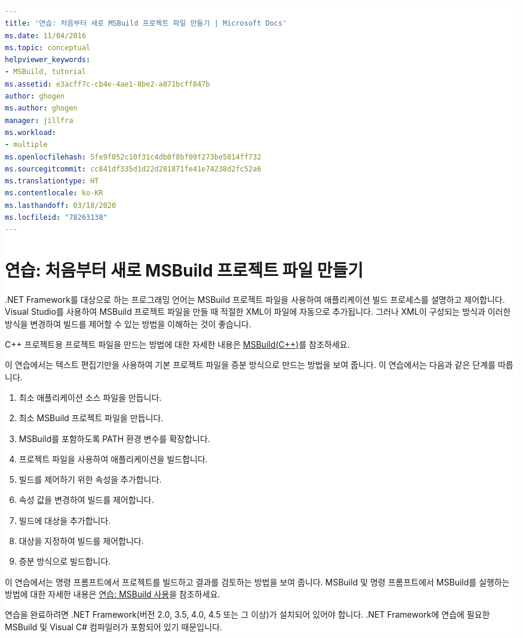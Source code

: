 ```yaml
---
title: '연습: 처음부터 새로 MSBuild 프로젝트 파일 만들기 | Microsoft Docs'
ms.date: 11/04/2016
ms.topic: conceptual
helpviewer_keywords:
- MSBuild, tutorial
ms.assetid: e3acff7c-cb4e-4ae1-8be2-a871bcff847b
author: ghogen
ms.author: ghogen
manager: jillfra
ms.workload:
- multiple
ms.openlocfilehash: 5fe9f052c10f31c4db0f8bf09f273be5814ff732
ms.sourcegitcommit: cc841df335d1d22d281871fe41e74238d2fc52a6
ms.translationtype: HT
ms.contentlocale: ko-KR
ms.lasthandoff: 03/18/2020
ms.locfileid: "78263138"
---
```

# <a name="walkthrough-create-an-msbuild-project-file-from-scratch"></a>연습: 처음부터 새로 MSBuild 프로젝트 파일 만들기

.NET Framework를 대상으로 하는 프로그래밍 언어는 MSBuild 프로젝트 파일을 사용하여 애플리케이션 빌드 프로세스를 설명하고 제어합니다. Visual Studio를 사용하여 MSBuild 프로젝트 파일을 만들 때 적절한 XML이 파일에 자동으로 추가됩니다. 그러나 XML이 구성되는 방식과 이러한 방식을 변경하여 빌드를 제어할 수 있는 방법을 이해하는 것이 좋습니다.

 C++ 프로젝트용 프로젝트 파일을 만드는 방법에 대한 자세한 내용은 [MSBuild(C++)](/cpp/build/msbuild-visual-cpp)를 참조하세요.

 이 연습에서는 텍스트 편집기만을 사용하여 기본 프로젝트 파일을 증분 방식으로 만드는 방법을 보여 줍니다. 이 연습에서는 다음과 같은 단계를 따릅니다.

1. 최소 애플리케이션 소스 파일을 만듭니다.

2. 최소 MSBuild 프로젝트 파일을 만듭니다.

3. MSBuild를 포함하도록 PATH 환경 변수를 확장합니다.

4. 프로젝트 파일을 사용하여 애플리케이션을 빌드합니다.

5. 빌드를 제어하기 위한 속성을 추가합니다.

6. 속성 값을 변경하여 빌드를 제어합니다.

7. 빌드에 대상을 추가합니다.

8. 대상을 지정하여 빌드를 제어합니다.

9. 증분 방식으로 빌드합니다.

이 연습에서는 명령 프롬프트에서 프로젝트를 빌드하고 결과를 검토하는 방법을 보여 줍니다. MSBuild 및 명령 프롬프트에서 MSBuild를 실행하는 방법에 대한 자세한 내용은 [연습: MSBuild 사용](../msbuild/walkthrough-using-msbuild.md)을 참조하세요.

연습을 완료하려면 .NET Framework(버전 2.0, 3.5, 4.0, 4.5 또는 그 이상)가 설치되어 있어야 합니다. .NET Framework에 연습에 필요한 MSBuild 및 Visual C# 컴파일러가 포함되어 있기 때문입니다.
